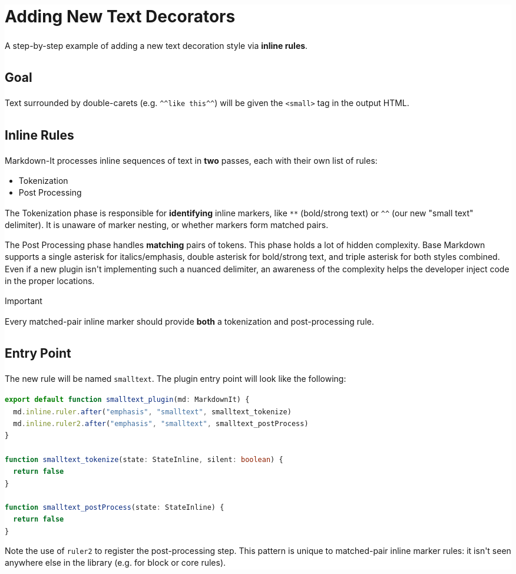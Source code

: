 # Adding New Text Decorators

A step-by-step example of adding a new text decoration style via **inline rules**.

## Goal

Text surrounded by double-carets (e.g. `^^like this^^`) will be given the `<small>` tag in the output HTML.

## Inline Rules

Markdown-It processes inline sequences of text in **two** passes, each with their own list of rules:

- Tokenization
- Post Processing

The Tokenization phase is responsible for **identifying** inline markers, like `**` (bold/strong text) or `^^` (our new "small text" delimiter).
It is unaware of marker nesting, or whether markers form matched pairs.

The Post Processing phase handles **matching** pairs of tokens.
This phase holds a lot of hidden complexity.
Base Markdown supports a single asterisk for italics/emphasis, double asterisk for bold/strong text, and triple asterisk for both styles combined.
Even if a new plugin isn't implementing such a nuanced delimiter, an awareness of the complexity helps the developer inject code in the proper locations.

> [!IMPORTANT]
> Every matched-pair inline marker should provide **both** a tokenization and post-processing rule.

## Entry Point

The new rule will be named `smalltext`.
The plugin entry point will look like the following:

```typescript
export default function smalltext_plugin(md: MarkdownIt) {
  md.inline.ruler.after("emphasis", "smalltext", smalltext_tokenize)
  md.inline.ruler2.after("emphasis", "smalltext", smalltext_postProcess)
}

function smalltext_tokenize(state: StateInline, silent: boolean) {
  return false
}

function smalltext_postProcess(state: StateInline) {
  return false
}
```

Note the use of `ruler2` to register the post-processing step.
This pattern is unique to matched-pair inline marker rules:
it isn't seen anywhere else in the library (e.g. for block or core rules).
